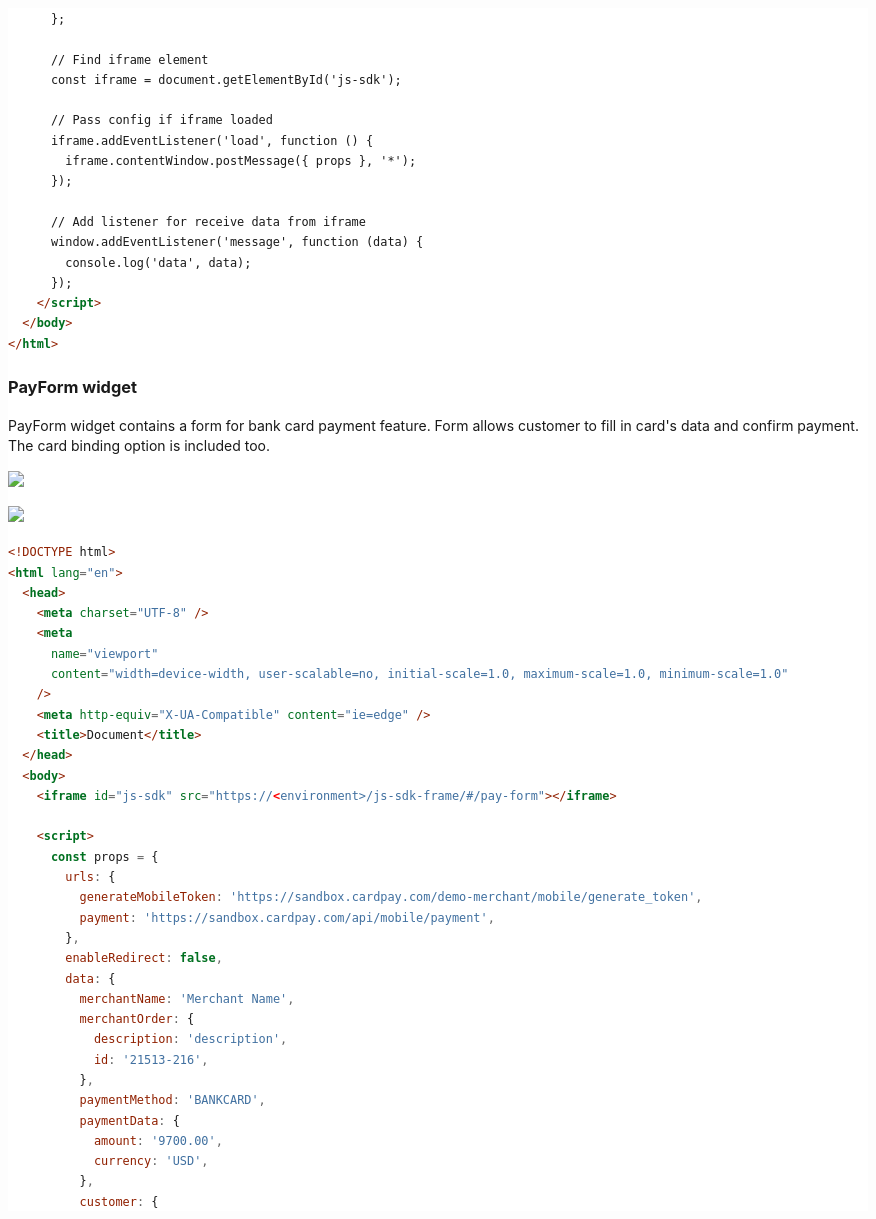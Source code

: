 ```html
      };

      // Find iframe element
      const iframe = document.getElementById('js-sdk');

      // Pass config if iframe loaded
      iframe.addEventListener('load', function () {
        iframe.contentWindow.postMessage({ props }, '*');
      });

      // Add listener for receive data from iframe
      window.addEventListener('message', function (data) {
        console.log('data', data);
      });
    </script>
  </body>
</html>
```

### PayForm widget

PayForm widget contains a form for bank card payment feature. Form allows customer to fill in card's data and confirm payment. The card binding option is included too.

![](https://raw.githubusercontent.com/unlimint-stackblit/js-sdk-public-assets/main/3_PayForm_sequence.png)

![](https://raw.githubusercontent.com/unlimint-stackblit/js-sdk-public-assets/main/4_PayForm_widget.png)

```html
<!DOCTYPE html>
<html lang="en">
  <head>
    <meta charset="UTF-8" />
    <meta
      name="viewport"
      content="width=device-width, user-scalable=no, initial-scale=1.0, maximum-scale=1.0, minimum-scale=1.0"
    />
    <meta http-equiv="X-UA-Compatible" content="ie=edge" />
    <title>Document</title>
  </head>
  <body>
    <iframe id="js-sdk" src="https://<environment>/js-sdk-frame/#/pay-form"></iframe>

    <script>
      const props = {
        urls: {
          generateMobileToken: 'https://sandbox.cardpay.com/demo-merchant/mobile/generate_token',
          payment: 'https://sandbox.cardpay.com/api/mobile/payment',
        },
        enableRedirect: false,
        data: {
          merchantName: 'Merchant Name',
          merchantOrder: {
            description: 'description',
            id: '21513-216',
          },
          paymentMethod: 'BANKCARD',
          paymentData: {
            amount: '9700.00',
            currency: 'USD',
          },
          customer: {
```